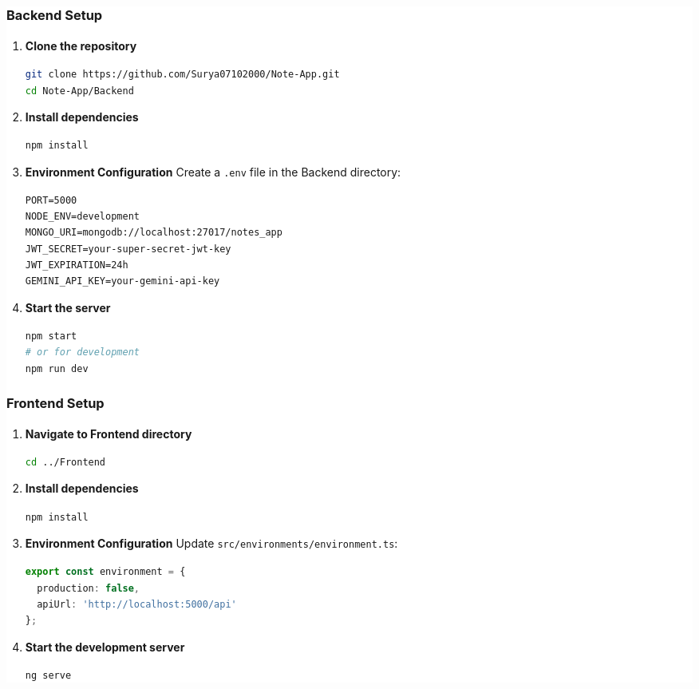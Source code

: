 ### Backend Setup

1. **Clone the repository**
   ```bash
   git clone https://github.com/Surya07102000/Note-App.git
   cd Note-App/Backend
   ```

2. **Install dependencies**
   ```bash
   npm install
   ```

3. **Environment Configuration**
   Create a `.env` file in the Backend directory:
   ```env
   PORT=5000
   NODE_ENV=development
   MONGO_URI=mongodb://localhost:27017/notes_app
   JWT_SECRET=your-super-secret-jwt-key
   JWT_EXPIRATION=24h
   GEMINI_API_KEY=your-gemini-api-key
   ```

4. **Start the server**
   ```bash
   npm start
   # or for development
   npm run dev
   ```

### Frontend Setup

1. **Navigate to Frontend directory**
   ```bash
   cd ../Frontend
   ```

2. **Install dependencies**
   ```bash
   npm install
   ```

3. **Environment Configuration**
   Update `src/environments/environment.ts`:
   ```typescript
   export const environment = {
     production: false,
     apiUrl: 'http://localhost:5000/api'
   };
   ```

4. **Start the development server**
   ```bash
   ng serve
   ```
